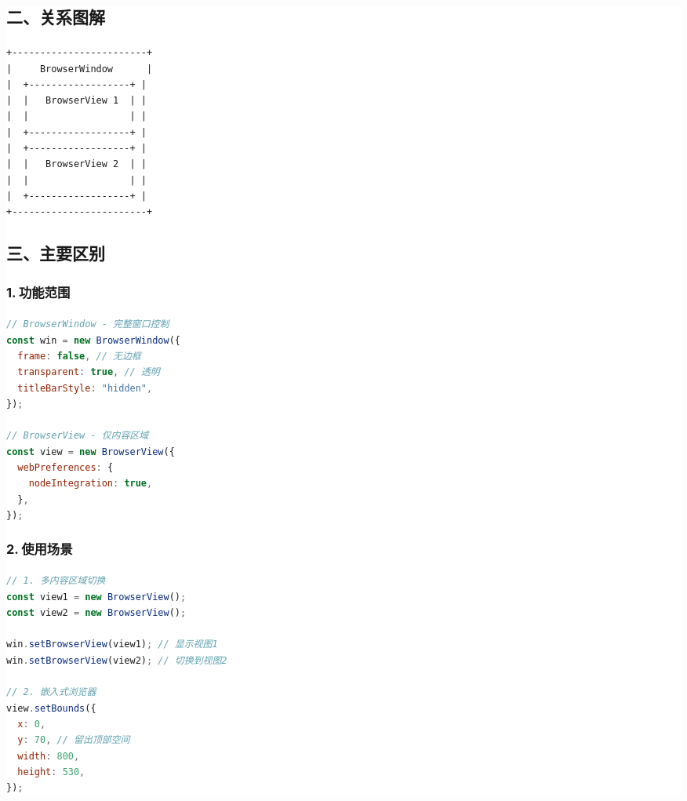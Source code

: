 ## 二、关系图解

```plaintext
+------------------------+
|     BrowserWindow      |
|  +------------------+ |
|  |   BrowserView 1  | |
|  |                  | |
|  +------------------+ |
|  +------------------+ |
|  |   BrowserView 2  | |
|  |                  | |
|  +------------------+ |
+------------------------+
```

## 三、主要区别

### 1. 功能范围

```javascript
// BrowserWindow - 完整窗口控制
const win = new BrowserWindow({
  frame: false, // 无边框
  transparent: true, // 透明
  titleBarStyle: "hidden",
});

// BrowserView - 仅内容区域
const view = new BrowserView({
  webPreferences: {
    nodeIntegration: true,
  },
});
```

### 2. 使用场景

```javascript
// 1. 多内容区域切换
const view1 = new BrowserView();
const view2 = new BrowserView();

win.setBrowserView(view1); // 显示视图1
win.setBrowserView(view2); // 切换到视图2

// 2. 嵌入式浏览器
view.setBounds({
  x: 0,
  y: 70, // 留出顶部空间
  width: 800,
  height: 530,
});
```
